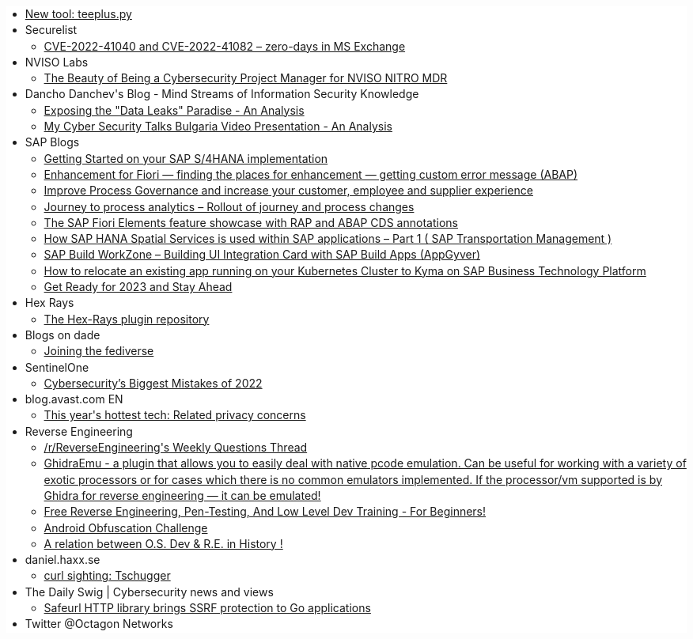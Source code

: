   - [New tool: teeplus.py](https://blog.didierstevens.com/2022/12/19/new-tool-teeplus-py/)
- Securelist
  - [CVE-2022-41040 and CVE-2022-41082 – zero-days in MS Exchange](https://securelist.com/cve-2022-41040-and-cve-2022-41082-zero-days-in-ms-exchange/108364/)
- NVISO Labs
  - [The Beauty of Being a Cybersecurity Project Manager for NVISO NITRO MDR](https://blog.nviso.eu/2022/12/19/the-beauty-of-being-a-cybersecurity-project-manager-for-nviso-nitro-mdr/)
- Dancho Danchev's Blog - Mind Streams of Information Security Knowledge
  - [Exposing the "Data Leaks" Paradise - An Analysis](https://ddanchev.blogspot.com/2022/12/exposing-data-leaks-paradise-analysis.html)
  - [My Cyber Security Talks Bulgaria Video Presentation - An Analysis](https://ddanchev.blogspot.com/2022/12/my-cyber-security-talks-bulgaria-video.html)
- SAP Blogs
  - [Getting Started on your SAP S/4HANA implementation](https://blogs.sap.com/2022/12/19/getting-started-on-your-sap-s-4hana-implementation/)
  - [Enhancement for Fiori — finding the places for enhancement — getting custom error message (ABAP)](https://blogs.sap.com/2022/12/19/enhancement-for-fiori-finding-the-places-for-enhancement-getting-custom-error-message-abap/)
  - [Improve Process Governance and increase your customer, employee and supplier experience](https://blogs.sap.com/2022/12/19/improve-process-governance-and-increase-your-customer-employee-and-supplier-experience/)
  - [Journey to process analytics – Rollout of journey and process changes](https://blogs.sap.com/2022/12/19/journey-to-process-analytics-rollout-of-journey-and-process-changes%e2%80%af/)
  - [The SAP Fiori Elements feature showcase with RAP and ABAP CDS annotations](https://blogs.sap.com/2022/12/19/the-sap-fiori-elements-feature-showcase-with-rap-and-abap-cds-annotations/)
  - [How SAP HANA Spatial Services is used within SAP applications – Part 1 ( SAP Transportation Management )](https://blogs.sap.com/2022/12/19/how-sap-hana-spatial-services-is-used-within-sap-applications-part-1-sap-transportation-management/)
  - [SAP Build WorkZone – Building UI Integration Card with SAP Build Apps (AppGyver)](https://blogs.sap.com/2022/12/19/sap-build-workzone-building-ui-integration-card-with-sap-build-apps-appgyver/)
  - [How to relocate an existing app running on your Kubernetes Cluster to Kyma on SAP Business Technology Platform](https://blogs.sap.com/2022/12/19/how-to-relocate-an-existing-app-running-on-your-kubernetes-cluster-to-kyma-on-sap-business-technology-platform/)
  - [Get Ready for 2023 and Stay Ahead](https://blogs.sap.com/2022/12/19/get-ready-for-2023-and-stay-ahead/)
- Hex Rays
  - [The Hex-Rays plugin repository](https://hex-rays.com/blog/the-hex-rays-plugin-repository/)
- Blogs on dade
  - [Joining the fediverse](https://0xda.de/blog/2022/12/joining-the-fediverse/)
- SentinelOne
  - [Cybersecurity’s Biggest Mistakes of 2022](https://www.sentinelone.com/blog/cybersecuritys-biggest-mistakes-of-2022/)
- blog.avast.com EN
  - [This year's hottest tech: Related privacy concerns](https://blog.avast.com/tech-gadgets-privacy)
- Reverse Engineering
  - [/r/ReverseEngineering's Weekly Questions Thread](https://www.reddit.com/r/ReverseEngineering/comments/zplnja/rreverseengineerings_weekly_questions_thread/)
  - [GhidraEmu - a plugin that allows you to easily deal with native pcode emulation. Can be useful for working with a variety of exotic processors or for cases which there is no common emulators implemented. If the processor/vm supported is by Ghidra for reverse engineering — it can be emulated!](https://www.reddit.com/r/ReverseEngineering/comments/zpwyhh/ghidraemu_a_plugin_that_allows_you_to_easily_deal/)
  - [Free Reverse Engineering, Pen-Testing, And Low Level Dev Training - For Beginners!](https://www.reddit.com/r/ReverseEngineering/comments/zplvyu/free_reverse_engineering_pentesting_and_low_level/)
  - [Android Obfuscation Challenge](https://www.reddit.com/r/ReverseEngineering/comments/zpj8g7/android_obfuscation_challenge/)
  - [A relation between O.S. Dev & R.E. in History !](https://www.reddit.com/r/ReverseEngineering/comments/zpt4po/a_relation_between_os_dev_re_in_history/)
- daniel.haxx.se
  - [curl sighting: Tschugger](https://daniel.haxx.se/blog/2022/12/19/curl-sighting-tschugger/)
- The Daily Swig | Cybersecurity news and views
  - [Safeurl HTTP library brings SSRF protection to Go applications](https://portswigger.net/daily-swig/safeurl-http-library-brings-ssrf-protection-to-go-applications)
- Twitter @Octagon Networks